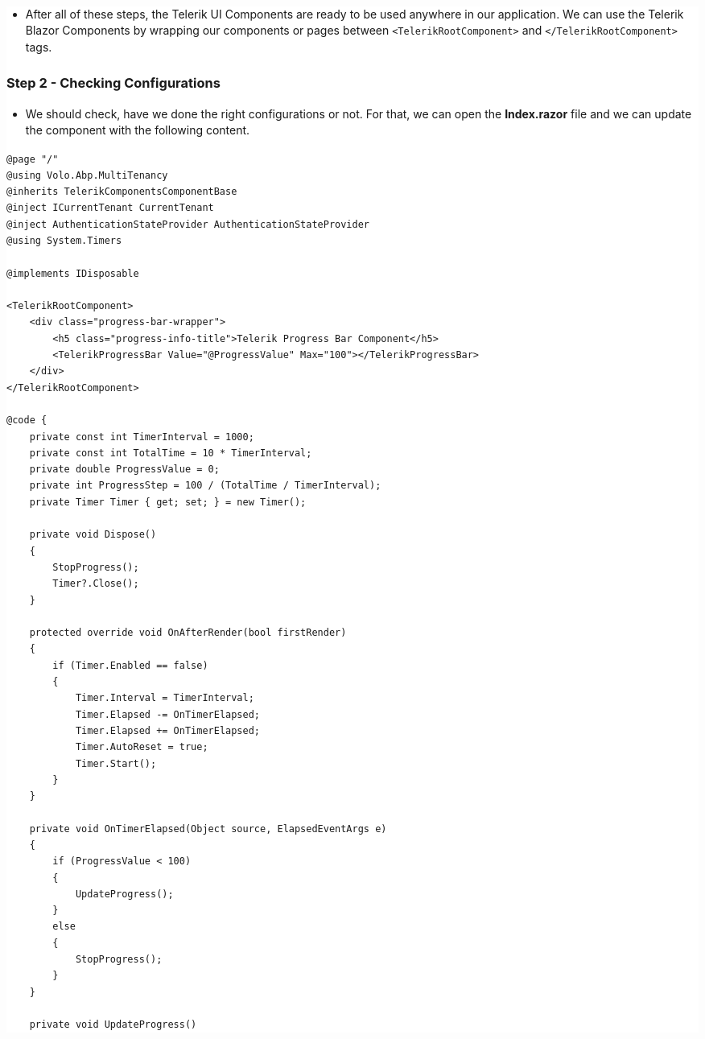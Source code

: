* After all of these steps, the Telerik UI Components are ready to be used anywhere in our application. We can use the Telerik Blazor Components by wrapping our components or pages between `<TelerikRootComponent>` and `</TelerikRootComponent>` tags.

### Step 2 - Checking Configurations

* We should check, have we done the right configurations or not. For that, we can open the **Index.razor** file and we can update the component with the following content.

```razor
@page "/"
@using Volo.Abp.MultiTenancy
@inherits TelerikComponentsComponentBase
@inject ICurrentTenant CurrentTenant
@inject AuthenticationStateProvider AuthenticationStateProvider
@using System.Timers

@implements IDisposable

<TelerikRootComponent>
    <div class="progress-bar-wrapper">
        <h5 class="progress-info-title">Telerik Progress Bar Component</h5>
        <TelerikProgressBar Value="@ProgressValue" Max="100"></TelerikProgressBar>
    </div>
</TelerikRootComponent>

@code {
    private const int TimerInterval = 1000;
    private const int TotalTime = 10 * TimerInterval;
    private double ProgressValue = 0;
    private int ProgressStep = 100 / (TotalTime / TimerInterval);
    private Timer Timer { get; set; } = new Timer();

    private void Dispose()
    {
        StopProgress();
        Timer?.Close();
    }

    protected override void OnAfterRender(bool firstRender)
    {
        if (Timer.Enabled == false)
        {
            Timer.Interval = TimerInterval;
            Timer.Elapsed -= OnTimerElapsed;
            Timer.Elapsed += OnTimerElapsed;
            Timer.AutoReset = true;
            Timer.Start();
        }
    }

    private void OnTimerElapsed(Object source, ElapsedEventArgs e)
    {
        if (ProgressValue < 100)
        {
            UpdateProgress();
        }
        else
        {
            StopProgress();
        }
    }

    private void UpdateProgress()
```